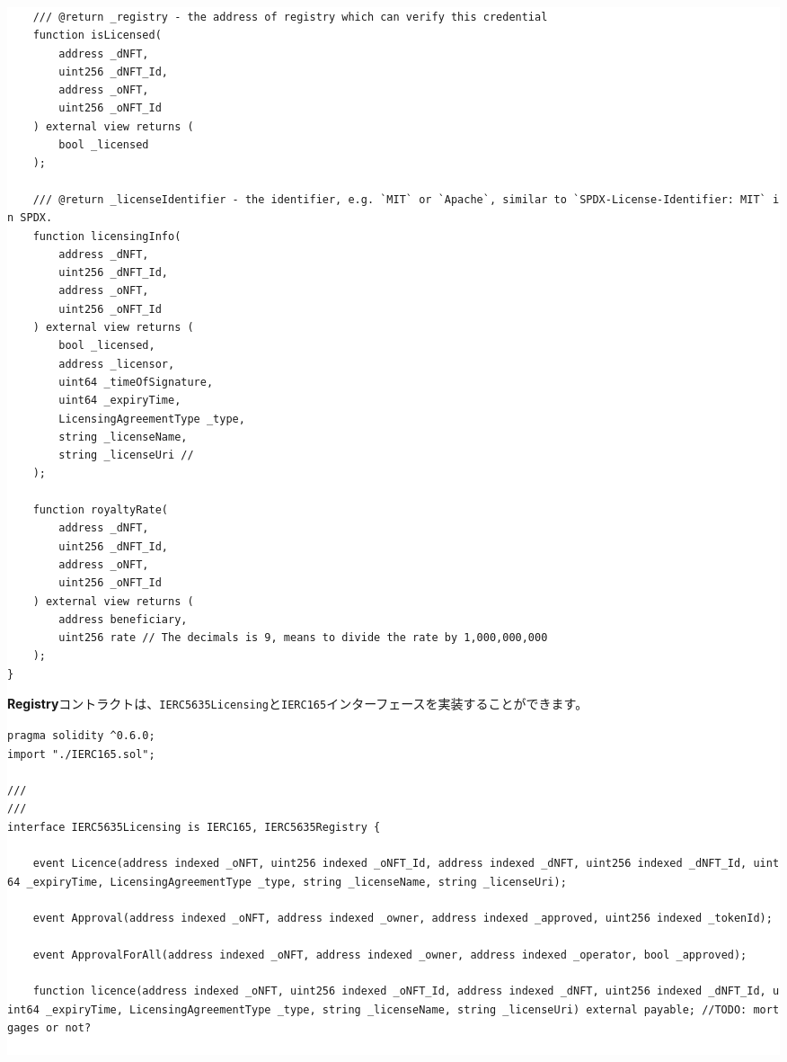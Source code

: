 ```solidity
    /// @return _registry - the address of registry which can verify this credential
    function isLicensed(
        address _dNFT,
        uint256 _dNFT_Id,
        address _oNFT,
        uint256 _oNFT_Id
    ) external view returns (
        bool _licensed
    );
    
    /// @return _licenseIdentifier - the identifier, e.g. `MIT` or `Apache`, similar to `SPDX-License-Identifier: MIT` in SPDX.
    function licensingInfo(
        address _dNFT,
        uint256 _dNFT_Id,
        address _oNFT,
        uint256 _oNFT_Id
    ) external view returns (
        bool _licensed,
        address _licensor,
        uint64 _timeOfSignature,
        uint64 _expiryTime,
        LicensingAgreementType _type,
        string _licenseName,
        string _licenseUri //
    );
    
    function royaltyRate(
        address _dNFT,
        uint256 _dNFT_Id,
        address _oNFT,
        uint256 _oNFT_Id
    ) external view returns (
        address beneficiary, 
        uint256 rate // The decimals is 9, means to divide the rate by 1,000,000,000
    );
}
```

**Registry**コントラクトは、`IERC5635Licensing`と`IERC165`インターフェースを実装することができます。

```solidity
pragma solidity ^0.6.0;
import "./IERC165.sol";

///
///
interface IERC5635Licensing is IERC165, IERC5635Registry {

    event Licence(address indexed _oNFT, uint256 indexed _oNFT_Id, address indexed _dNFT, uint256 indexed _dNFT_Id, uint64 _expiryTime, LicensingAgreementType _type, string _licenseName, string _licenseUri);

    event Approval(address indexed _oNFT, address indexed _owner, address indexed _approved, uint256 indexed _tokenId);
    
    event ApprovalForAll(address indexed _oNFT, address indexed _owner, address indexed _operator, bool _approved);

    function licence(address indexed _oNFT, uint256 indexed _oNFT_Id, address indexed _dNFT, uint256 indexed _dNFT_Id, uint64 _expiryTime, LicensingAgreementType _type, string _licenseName, string _licenseUri) external payable; //TODO: mortgages or not?
    
```